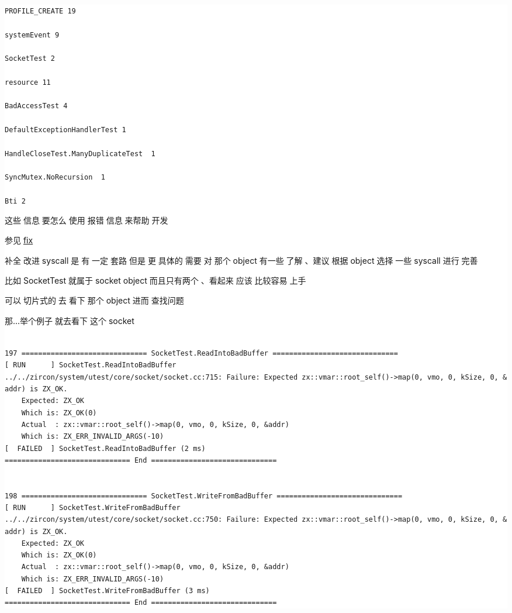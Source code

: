 ```
PROFILE_CREATE 19

systemEvent 9

SocketTest 2

resource 11

BadAccessTest 4

DefaultExceptionHandlerTest 1

HandleCloseTest.ManyDuplicateTest  1

SyncMutex.NoRecursion  1

Bti 2 
```

这些 信息 要怎么 使用 报错 信息 来帮助 开发

参见 [fix](A_core_test_fix_introduction.md)


补全 改进 syscall 是 有 一定 套路 但是 更 具体的 需要 对 那个 object 有一些 了解 、建议 根据 object 选择 一些 syscall 进行 完善

比如 SocketTest 就属于 socket object 而且只有两个 、看起来 应该 比较容易 上手 

可以 切片式的 去 看下 那个 object 进而 查找问题

那...举个例子 就去看下 这个 socket

```

197 ============================== SocketTest.ReadIntoBadBuffer ==============================
[ RUN      ] SocketTest.ReadIntoBadBuffer
../../zircon/system/utest/core/socket/socket.cc:715: Failure: Expected zx::vmar::root_self()->map(0, vmo, 0, kSize, 0, &addr) is ZX_OK. 
    Expected: ZX_OK
    Which is: ZX_OK(0)
    Actual  : zx::vmar::root_self()->map(0, vmo, 0, kSize, 0, &addr)
    Which is: ZX_ERR_INVALID_ARGS(-10)
[  FAILED  ] SocketTest.ReadIntoBadBuffer (2 ms)
============================== End ==============================


198 ============================== SocketTest.WriteFromBadBuffer ==============================
[ RUN      ] SocketTest.WriteFromBadBuffer
../../zircon/system/utest/core/socket/socket.cc:750: Failure: Expected zx::vmar::root_self()->map(0, vmo, 0, kSize, 0, &addr) is ZX_OK. 
    Expected: ZX_OK
    Which is: ZX_OK(0)
    Actual  : zx::vmar::root_self()->map(0, vmo, 0, kSize, 0, &addr)
    Which is: ZX_ERR_INVALID_ARGS(-10)
[  FAILED  ] SocketTest.WriteFromBadBuffer (3 ms)
============================== End ==============================
```
